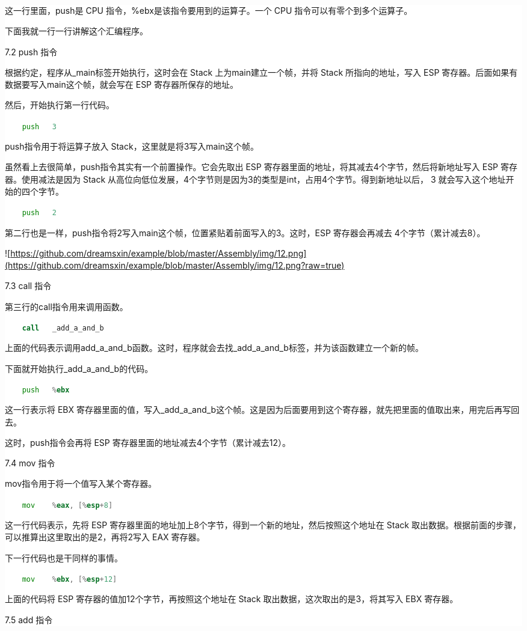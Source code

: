 这一行里面，push是 CPU 指令，%ebx是该指令要用到的运算子。一个 CPU 指令可以有零个到多个运算子。

下面我就一行一行讲解这个汇编程序。

7.2 push 指令

根据约定，程序从_main标签开始执行，这时会在 Stack 上为main建立一个帧，并将 Stack 所指向的地址，写入 ESP 寄存器。后面如果有数据要写入main这个帧，就会写在 ESP 寄存器所保存的地址。

然后，开始执行第一行代码。

```asm
    push   3
```
push指令用于将运算子放入 Stack，这里就是将3写入main这个帧。

虽然看上去很简单，push指令其实有一个前置操作。它会先取出 ESP 寄存器里面的地址，将其减去4个字节，然后将新地址写入 ESP 寄存器。使用减法是因为 Stack 从高位向低位发展，4个字节则是因为3的类型是int，占用4个字节。得到新地址以后， 3 就会写入这个地址开始的四个字节。

```asm
    push   2
```
第二行也是一样，push指令将2写入main这个帧，位置紧贴着前面写入的3。这时，ESP 寄存器会再减去 4个字节（累计减去8）。

![https://github.com/dreamsxin/example/blob/master/Assembly/img/12.png](https://github.com/dreamsxin/example/blob/master/Assembly/img/12.png?raw=true)

7.3 call 指令

第三行的call指令用来调用函数。

```asm
    call   _add_a_and_b
```
上面的代码表示调用add_a_and_b函数。这时，程序就会去找_add_a_and_b标签，并为该函数建立一个新的帧。

下面就开始执行_add_a_and_b的代码。

```asm
    push   %ebx
```
这一行表示将 EBX 寄存器里面的值，写入_add_a_and_b这个帧。这是因为后面要用到这个寄存器，就先把里面的值取出来，用完后再写回去。

这时，push指令会再将 ESP 寄存器里面的地址减去4个字节（累计减去12）。

7.4 mov 指令

mov指令用于将一个值写入某个寄存器。

```asm
    mov    %eax, [%esp+8] 
```
这一行代码表示，先将 ESP 寄存器里面的地址加上8个字节，得到一个新的地址，然后按照这个地址在 Stack 取出数据。根据前面的步骤，可以推算出这里取出的是2，再将2写入 EAX 寄存器。

下一行代码也是干同样的事情。

```asm
    mov    %ebx, [%esp+12] 
```
上面的代码将 ESP 寄存器的值加12个字节，再按照这个地址在 Stack 取出数据，这次取出的是3，将其写入 EBX 寄存器。

7.5 add 指令
